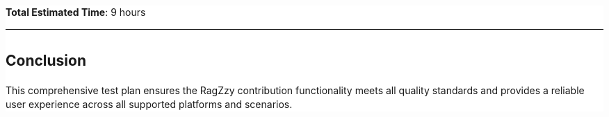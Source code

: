 **Total Estimated Time**: 9 hours

---

## Conclusion

This comprehensive test plan ensures the RagZzy contribution functionality meets all quality standards and provides a reliable user experience across all supported platforms and scenarios.